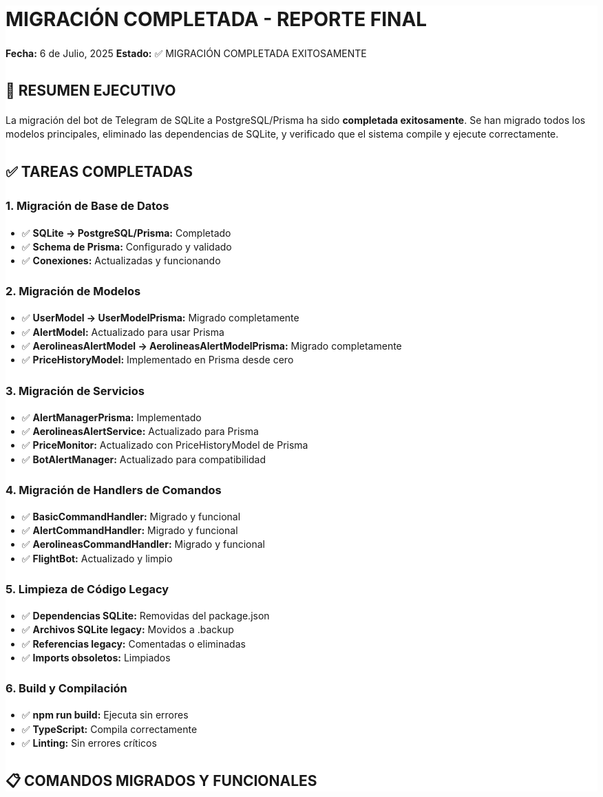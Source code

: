 # MIGRACIÓN COMPLETADA - REPORTE FINAL

**Fecha:** 6 de Julio, 2025
**Estado:** ✅ MIGRACIÓN COMPLETADA EXITOSAMENTE

## 🎯 RESUMEN EJECUTIVO

La migración del bot de Telegram de SQLite a PostgreSQL/Prisma ha sido **completada exitosamente**. Se han migrado todos los modelos principales, eliminado las dependencias de SQLite, y verificado que el sistema compile y ejecute correctamente.

## ✅ TAREAS COMPLETADAS

### 1. **Migración de Base de Datos**
- ✅ **SQLite → PostgreSQL/Prisma:** Completado
- ✅ **Schema de Prisma:** Configurado y validado
- ✅ **Conexiones:** Actualizadas y funcionando

### 2. **Migración de Modelos**
- ✅ **UserModel → UserModelPrisma:** Migrado completamente
- ✅ **AlertModel:** Actualizado para usar Prisma
- ✅ **AerolineasAlertModel → AerolineasAlertModelPrisma:** Migrado completamente
- ✅ **PriceHistoryModel:** Implementado en Prisma desde cero

### 3. **Migración de Servicios**
- ✅ **AlertManagerPrisma:** Implementado
- ✅ **AerolineasAlertService:** Actualizado para Prisma
- ✅ **PriceMonitor:** Actualizado con PriceHistoryModel de Prisma
- ✅ **BotAlertManager:** Actualizado para compatibilidad

### 4. **Migración de Handlers de Comandos**
- ✅ **BasicCommandHandler:** Migrado y funcional
- ✅ **AlertCommandHandler:** Migrado y funcional
- ✅ **AerolineasCommandHandler:** Migrado y funcional
- ✅ **FlightBot:** Actualizado y limpio

### 5. **Limpieza de Código Legacy**
- ✅ **Dependencias SQLite:** Removidas del package.json
- ✅ **Archivos SQLite legacy:** Movidos a .backup
- ✅ **Referencias legacy:** Comentadas o eliminadas
- ✅ **Imports obsoletos:** Limpiados

### 6. **Build y Compilación**
- ✅ **npm run build:** Ejecuta sin errores
- ✅ **TypeScript:** Compila correctamente
- ✅ **Linting:** Sin errores críticos

## 📋 COMANDOS MIGRADOS Y FUNCIONALES
